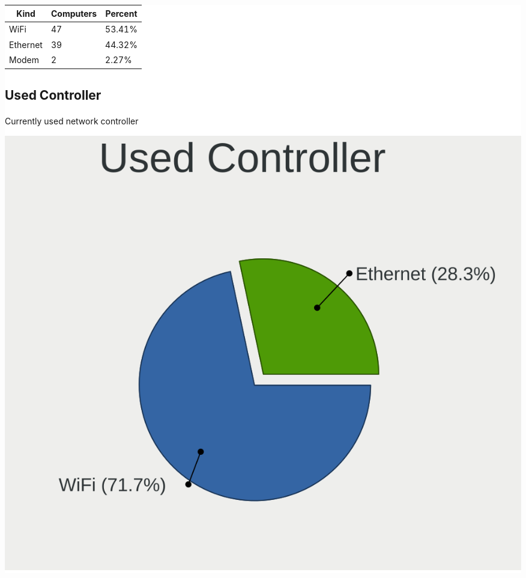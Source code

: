 
| Kind     | Computers | Percent |
|----------|-----------|---------|
| WiFi     | 47        | 53.41%  |
| Ethernet | 39        | 44.32%  |
| Modem    | 2         | 2.27%   |

Used Controller
---------------

Currently used network controller

![Used Controller](./images/pie_chart/net_used.svg)

